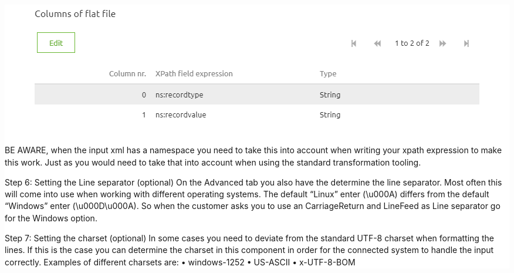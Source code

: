 <p align="center"><img  src="../../img/howto/FlatFileTransformation-Step5.png"></p>
 
BE AWARE, when the input xml has a namespace you need to take this into account when writing your xpath expression to make this work. Just as you would need to take that into account when using the standard transformation tooling.

Step 6: Setting the Line separator (optional)
On the Advanced tab you also have the determine the line separator. Most often this will come into use when working with different operating systems. The default “Linux” enter (\u000A) differs from the default “Windows” enter (\u000D\u000A). So when the customer asks you to use an CarriageReturn and LineFeed as Line separator go for the Windows option.

Step 7: Setting the charset (optional)
In some cases you need to deviate from the standard UTF-8 charset when formatting the lines. If this is the case you can determine the charset in this component in order for the connected system to handle the input correctly. Examples of different charsets are:
•	windows-1252
•	US-ASCII
•	x-UTF-8-BOM


